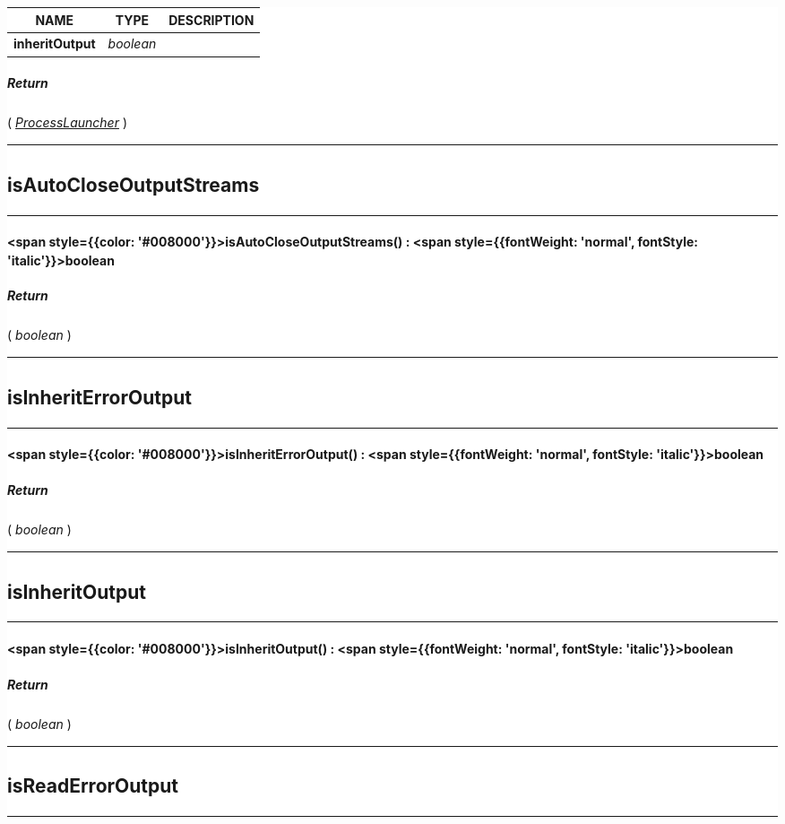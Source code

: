 | NAME | TYPE | DESCRIPTION |
|---|---|---|
| **inheritOutput** | _boolean_ |   |

##### Return

( _[ProcessLauncher](/docs/library/objects/ProcessLauncher)_ )


---

## isAutoCloseOutputStreams

---

#### <span style={{color: '#008000'}}>isAutoCloseOutputStreams</span>() : <span style={{fontWeight: 'normal', fontStyle: 'italic'}}>boolean</span>
##### Return

( _boolean_ )


---

## isInheritErrorOutput

---

#### <span style={{color: '#008000'}}>isInheritErrorOutput</span>() : <span style={{fontWeight: 'normal', fontStyle: 'italic'}}>boolean</span>
##### Return

( _boolean_ )


---

## isInheritOutput

---

#### <span style={{color: '#008000'}}>isInheritOutput</span>() : <span style={{fontWeight: 'normal', fontStyle: 'italic'}}>boolean</span>
##### Return

( _boolean_ )


---

## isReadErrorOutput

---